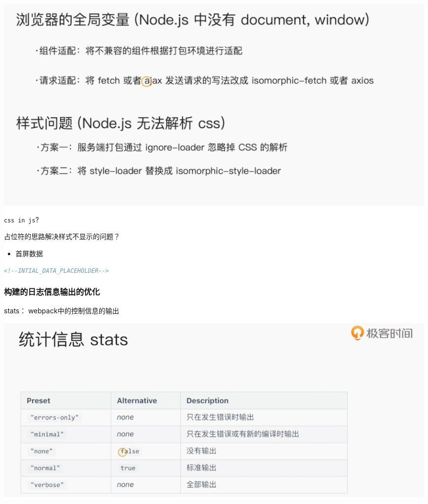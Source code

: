 ![image-20211214132525500](./public/img/image-20211214132525500.png)

`css in js`?

占位符的思路解决样式不显示的问题？

- 首屏数据

```html
<!--INTIAL_DATA_PLACEHOLDER-->
```



### 构建的日志信息输出的优化

stats： webpack中的控制信息的输出

![image-20211215090244424](./public/img/image-20211215090244424.png)
